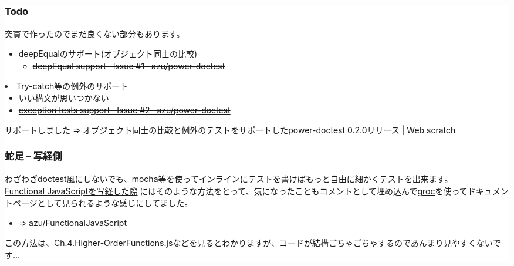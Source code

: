 ### Todo

突貫で作ったのでまだ良くない部分もあります。

*   deepEqualのサポート(オブジェクト同士の比較) 
    *   <del><a href="https://github.com/azu/power-doctest/issues/1" title="deepEqual support · Issue #1 · azu/power-doctest">deepEqual support · Issue #1 · azu/power-doctest</a></li> </ul> </li> 
  <li>
            Try-catch等の例外のサポート</del> <ul>
              <li>
                いい構文が思いつかない
              </li>
              <li>
                <del><a href="https://github.com/azu/power-doctest/issues/2" title="exception tests support · Issue #2 · azu/power-doctest">exception tests support · Issue #2 · azu/power-doctest</a></del>
              </li>
            </ul>
          </li>
</ul> 
        
        
  <p>
            サポートしました => <a href="https://efcl.info/2013/1208/res3526/" title="オブジェクト同士の比較と例外のテストをサポートしたpower-doctest 0.2.0リリース | Web scratch">オブジェクト同士の比較と例外のテストをサポートしたpower-doctest 0.2.0リリース | Web scratch</a>
          </p>

        
        
  <h3>
            蛇足 &#8211; 写経側
          </h3>

        
        
  <p>
            わざわざdoctest風にしないでも、mocha等を使ってインラインにテストを書けばもっと自由に細かくテストを出来ます。<br /> <a href="https://github.com/azu/FunctionalJavaScript" title="Functional JavaScript">Functional JavaScriptを写経した際</a> にはそのような方法をとって、気になったこともコメントとして埋め込んで<a href="https://github.com/nevir/groc" title="groc">groc</a>を使ってドキュメントページとして見られるような感じにしてました。
          </p>

        
        
  <ul>
            <li>
              => <a href="https://github.com/azu/FunctionalJavaScript" title="azu/FunctionalJavaScript">azu/FunctionalJavaScript</a>
            </li>
          </ul>

        
        
  <p>
            この方法は、<a href="https://github.com/azu/FunctionalJavaScript/blob/master/Chapter4/Ch.4.Higher-OrderFunctions.js" title="Ch.4.Higher-OrderFunctions.js">Ch.4.Higher-OrderFunctions.js</a>などを見るとわかりますが、コードが結構ごちゃごちゃするのであんまり見やすくないです…
          </p>
